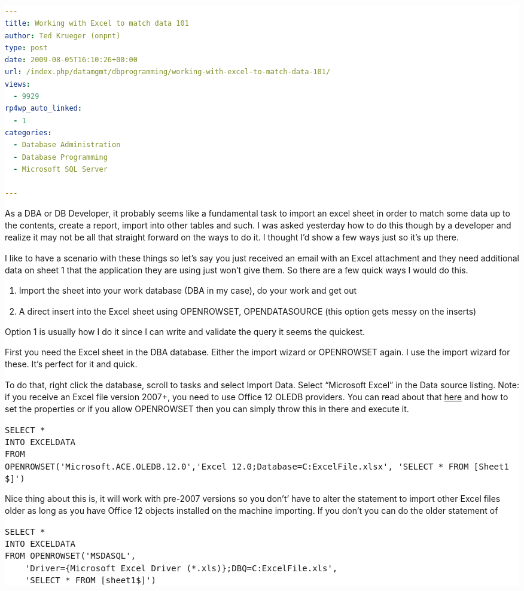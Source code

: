 ```yaml
---
title: Working with Excel to match data 101
author: Ted Krueger (onpnt)
type: post
date: 2009-08-05T16:10:26+00:00
url: /index.php/datamgmt/dbprogramming/working-with-excel-to-match-data-101/
views:
  - 9929
rp4wp_auto_linked:
  - 1
categories:
  - Database Administration
  - Database Programming
  - Microsoft SQL Server

---
```

As a DBA or DB Developer, it probably seems like a fundamental task to import an excel sheet in order to match some data up to the contents, create a report, import into other tables and such. I was asked yesterday how to do this though by a developer and realize it may not be all that straight forward on the ways to do it. I thought I’d show a few ways just so it’s up there.

I like to have a scenario with these things so let’s say you just received an email with an Excel attachment and they need additional data on sheet 1 that the application they are using just won’t give them. So there are a few quick ways I would do this. 

1) Import the sheet into your work database (DBA in my case), do your work and get out
  
2) A direct insert into the Excel sheet using OPENROWSET, OPENDATASOURCE (this option gets messy on the inserts)

Option 1 is usually how I do it since I can write and validate the query it seems the quickest.

First you need the Excel sheet in the DBA database. Either the import wizard or OPENROWSET again. I use the import wizard for these. It’s perfect for it and quick. 

To do that, right click the database, scroll to tasks and select Import Data. Select “Microsoft Excel” in the Data source listing. Note: if you receive an Excel file version 2007+, you need to use Office 12 OLEDB providers. You can read about that [here][1] and how to set the properties or if you allow OPENROWSET then you can simply throw this in there and execute it.

<pre>SELECT * 
INTO EXCELDATA
FROM 
OPENROWSET('Microsoft.ACE.OLEDB.12.0','Excel 12.0;Database=C:ExcelFile.xlsx', 'SELECT * FROM [Sheet1$]')</pre>

Nice thing about this is, it will work with pre-2007 versions so you don’t’ have to alter the statement to import other Excel files older as long as you have Office 12 objects installed on the machine importing. If you don’t you can do the older statement of

<pre>SELECT * 
INTO EXCELDATA
FROM OPENROWSET('MSDASQL', 
    'Driver={Microsoft Excel Driver (*.xls)};DBQ=C:ExcelFile.xls', 
    'SELECT * FROM [sheet1$]')</pre>


 [1]: http://www.sql-server-performance.com/articles/biz/How_to_Import_Data_From_Excel_2007_p1.aspx